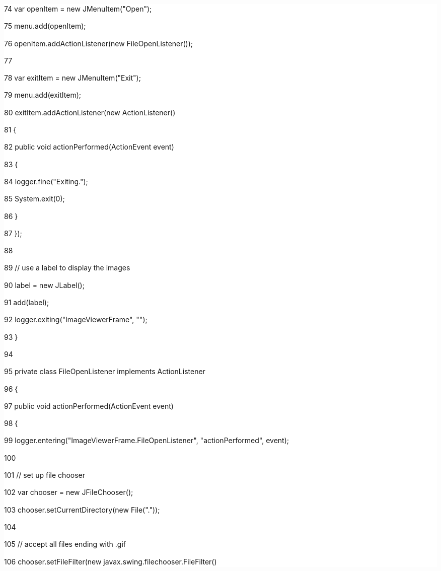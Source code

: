 74 var openItem = new JMenuItem("Open");

75 menu.add(openItem);

76 openItem.addActionListener(new FileOpenListener());

77

78 var exitItem = new JMenuItem("Exit");

79 menu.add(exitItem);

80 exitItem.addActionListener(new ActionListener()

81 {

82 public void actionPerformed(ActionEvent event)

83 {

84 logger.fine("Exiting.");

85 System.exit(0);

86 }

87 });

88

89 // use a label to display the images

90 label = new JLabel();

91 add(label);

92 logger.exiting("ImageViewerFrame", "<init>");

93 }

94

95 private class FileOpenListener implements ActionListener

96 {

97 public void actionPerformed(ActionEvent event)

98 {

99 logger.entering("ImageViewerFrame.FileOpenListener", "actionPerformed", event);

100

101 // set up file chooser

102 var chooser = new JFileChooser();

103 chooser.setCurrentDirectory(new File("."));

104

105 // accept all files ending with .gif

106 chooser.setFileFilter(new javax.swing.filechooser.FileFilter()

